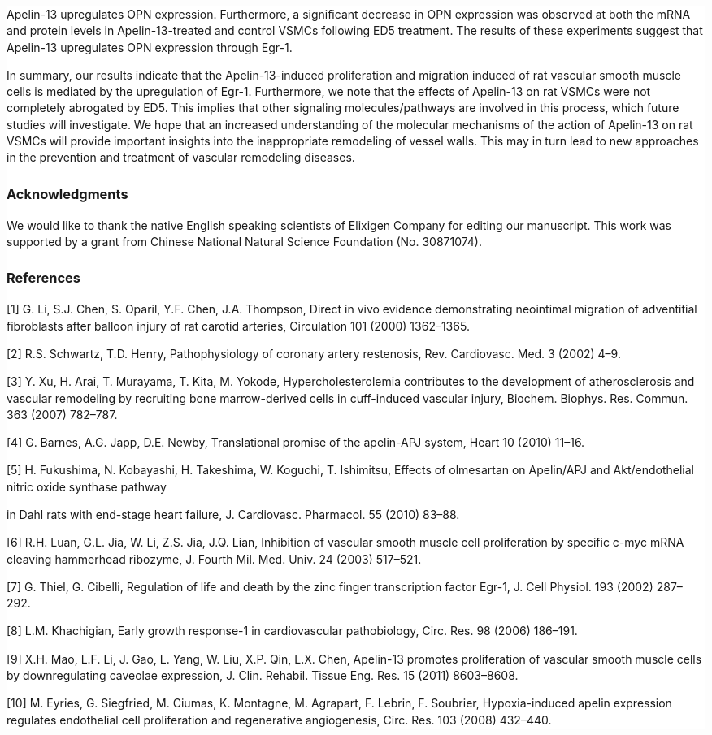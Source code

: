 Apelin-13 upregulates OPN expression. Furthermore, a significant decrease in OPN expression was observed at both the mRNA and protein levels in Apelin-13-treated and control VSMCs following ED5 treatment. The results of these experiments suggest that Apelin-13 upregulates OPN expression through Egr-1.

In summary, our results indicate that the Apelin-13-induced proliferation and migration induced of rat vascular smooth muscle cells is mediated by the upregulation of Egr-1. Furthermore, we note that the effects of Apelin-13 on rat VSMCs were not completely abrogated by ED5. This implies that other signaling molecules/pathways are involved in this process, which future studies will investigate. We hope that an increased understanding of the molecular mechanisms of the action of Apelin-13 on rat VSMCs will provide important insights into the inappropriate remodeling of vessel walls. This may in turn lead to new approaches in the prevention and treatment of vascular remodeling diseases.

### Acknowledgments

We would like to thank the native English speaking scientists of Elixigen Company for editing our manuscript. This work was supported by a grant from Chinese National Natural Science Foundation (No. 30871074).

### References

[1] G. Li, S.J. Chen, S. Oparil, Y.F. Chen, J.A. Thompson, Direct in vivo evidence demonstrating neointimal migration of adventitial fibroblasts after balloon injury of rat carotid arteries, Circulation 101 (2000) 1362–1365.

[2] R.S. Schwartz, T.D. Henry, Pathophysiology of coronary artery restenosis, Rev. Cardiovasc. Med. 3 (2002) 4–9.

[3] Y. Xu, H. Arai, T. Murayama, T. Kita, M. Yokode, Hypercholesterolemia contributes to the development of atherosclerosis and vascular remodeling by recruiting bone marrow-derived cells in cuff-induced vascular injury, Biochem. Biophys. Res. Commun. 363 (2007) 782–787.

[4] G. Barnes, A.G. Japp, D.E. Newby, Translational promise of the apelin-APJ system, Heart 10 (2010) 11–16.

[5] H. Fukushima, N. Kobayashi, H. Takeshima, W. Koguchi, T. Ishimitsu, Effects of olmesartan on Apelin/APJ and Akt/endothelial nitric oxide synthase pathway

in Dahl rats with end-stage heart failure, J. Cardiovasc. Pharmacol. 55 (2010) 83–88.

[6] R.H. Luan, G.L. Jia, W. Li, Z.S. Jia, J.Q. Lian, Inhibition of vascular smooth muscle cell proliferation by specific c-myc mRNA cleaving hammerhead ribozyme, J. Fourth Mil. Med. Univ. 24 (2003) 517–521.

[7] G. Thiel, G. Cibelli, Regulation of life and death by the zinc finger transcription factor Egr-1, J. Cell Physiol. 193 (2002) 287–292.

[8] L.M. Khachigian, Early growth response-1 in cardiovascular pathobiology, Circ. Res. 98 (2006) 186–191.

[9] X.H. Mao, L.F. Li, J. Gao, L. Yang, W. Liu, X.P. Qin, L.X. Chen, Apelin-13 promotes proliferation of vascular smooth muscle cells by downregulating caveolae expression, J. Clin. Rehabil. Tissue Eng. Res. 15 (2011) 8603–8608.

[10] M. Eyries, G. Siegfried, M. Ciumas, K. Montagne, M. Agrapart, F. Lebrin, F. Soubrier, Hypoxia-induced apelin expression regulates endothelial cell proliferation and regenerative angiogenesis, Circ. Res. 103 (2008) 432–440.
